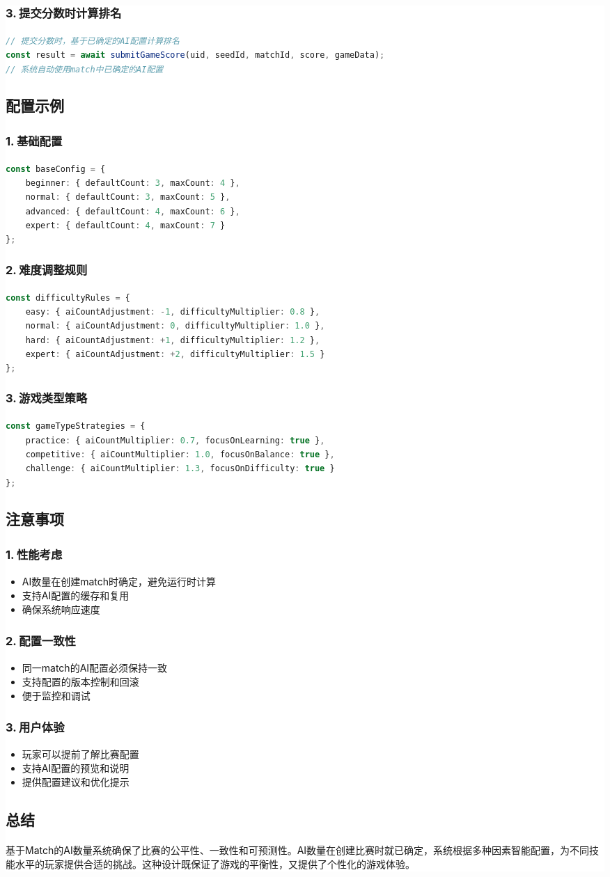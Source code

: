 ### 3. 提交分数时计算排名

```typescript
// 提交分数时，基于已确定的AI配置计算排名
const result = await submitGameScore(uid, seedId, matchId, score, gameData);
// 系统自动使用match中已确定的AI配置
```

## 配置示例

### 1. 基础配置
```typescript
const baseConfig = {
    beginner: { defaultCount: 3, maxCount: 4 },
    normal: { defaultCount: 3, maxCount: 5 },
    advanced: { defaultCount: 4, maxCount: 6 },
    expert: { defaultCount: 4, maxCount: 7 }
};
```

### 2. 难度调整规则
```typescript
const difficultyRules = {
    easy: { aiCountAdjustment: -1, difficultyMultiplier: 0.8 },
    normal: { aiCountAdjustment: 0, difficultyMultiplier: 1.0 },
    hard: { aiCountAdjustment: +1, difficultyMultiplier: 1.2 },
    expert: { aiCountAdjustment: +2, difficultyMultiplier: 1.5 }
};
```

### 3. 游戏类型策略
```typescript
const gameTypeStrategies = {
    practice: { aiCountMultiplier: 0.7, focusOnLearning: true },
    competitive: { aiCountMultiplier: 1.0, focusOnBalance: true },
    challenge: { aiCountMultiplier: 1.3, focusOnDifficulty: true }
};
```

## 注意事项

### 1. 性能考虑
- AI数量在创建match时确定，避免运行时计算
- 支持AI配置的缓存和复用
- 确保系统响应速度

### 2. 配置一致性
- 同一match的AI配置必须保持一致
- 支持配置的版本控制和回滚
- 便于监控和调试

### 3. 用户体验
- 玩家可以提前了解比赛配置
- 支持AI配置的预览和说明
- 提供配置建议和优化提示

## 总结

基于Match的AI数量系统确保了比赛的公平性、一致性和可预测性。AI数量在创建比赛时就已确定，系统根据多种因素智能配置，为不同技能水平的玩家提供合适的挑战。这种设计既保证了游戏的平衡性，又提供了个性化的游戏体验。
